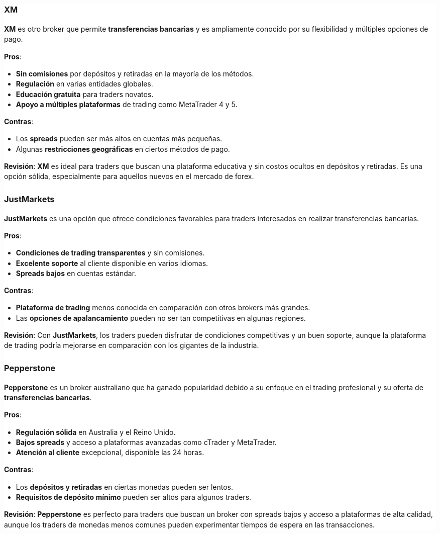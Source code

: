 ### XM

**XM** es otro broker que permite **transferencias bancarias** y es ampliamente conocido por su flexibilidad y múltiples opciones de pago.

**Pros**:
- **Sin comisiones** por depósitos y retiradas en la mayoría de los métodos.
- **Regulación** en varias entidades globales.
- **Educación gratuita** para traders novatos.
- **Apoyo a múltiples plataformas** de trading como MetaTrader 4 y 5.

**Contras**:
- Los **spreads** pueden ser más altos en cuentas más pequeñas.
- Algunas **restricciones geográficas** en ciertos métodos de pago.

**Revisión**:
**XM** es ideal para traders que buscan una plataforma educativa y sin costos ocultos en depósitos y retiradas. Es una opción sólida, especialmente para aquellos nuevos en el mercado de forex.

### JustMarkets

**JustMarkets** es una opción que ofrece condiciones favorables para traders interesados en realizar transferencias bancarias.

**Pros**:
- **Condiciones de trading transparentes** y sin comisiones.
- **Excelente soporte** al cliente disponible en varios idiomas.
- **Spreads bajos** en cuentas estándar.

**Contras**:
- **Plataforma de trading** menos conocida en comparación con otros brokers más grandes.
- Las **opciones de apalancamiento** pueden no ser tan competitivas en algunas regiones.

**Revisión**:
Con **JustMarkets**, los traders pueden disfrutar de condiciones competitivas y un buen soporte, aunque la plataforma de trading podría mejorarse en comparación con los gigantes de la industria.

### Pepperstone

**Pepperstone** es un broker australiano que ha ganado popularidad debido a su enfoque en el trading profesional y su oferta de **transferencias bancarias**.

**Pros**:
- **Regulación sólida** en Australia y el Reino Unido.
- **Bajos spreads** y acceso a plataformas avanzadas como cTrader y MetaTrader.
- **Atención al cliente** excepcional, disponible las 24 horas.

**Contras**:
- Los **depósitos y retiradas** en ciertas monedas pueden ser lentos.
- **Requisitos de depósito mínimo** pueden ser altos para algunos traders.

**Revisión**:
**Pepperstone** es perfecto para traders que buscan un broker con spreads bajos y acceso a plataformas de alta calidad, aunque los traders de monedas menos comunes pueden experimentar tiempos de espera en las transacciones.

